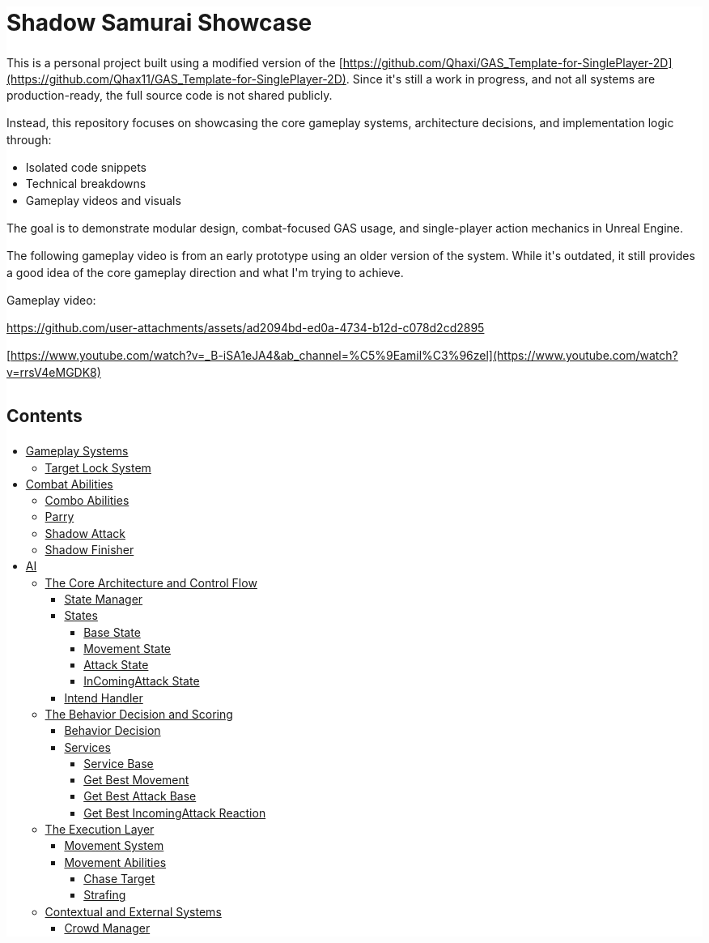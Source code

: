 # Shadow Samurai Showcase

This is a personal project built using a modified version of the [https://github.com/Qhaxi/GAS_Template-for-SinglePlayer-2D](https://github.com/Qhax11/GAS_Template-for-SinglePlayer-2D).
Since it's still a work in progress, and not all systems are production-ready, the full source code is not shared publicly.

Instead, this repository focuses on showcasing the core gameplay systems, architecture decisions, and implementation logic through:

- Isolated code snippets
- Technical breakdowns
- Gameplay videos and visuals

The goal is to demonstrate modular design, combat-focused GAS usage, and single-player action mechanics in Unreal Engine.

The following gameplay video is from an early prototype using an older version of the system.
While it's outdated, it still provides a good idea of the core gameplay direction and what I'm trying to achieve.

Gameplay video: 

https://github.com/user-attachments/assets/ad2094bd-ed0a-4734-b12d-c078d2cd2895

[https://www.youtube.com/watch?v=_B-iSA1eJA4&ab_channel=%C5%9Eamil%C3%96zel](https://www.youtube.com/watch?v=rrsV4eMGDK8)


## Contents
- [Gameplay Systems](#Gameplay-Systems)
     - [Target Lock System](#1-Target-Lock-System)
- [Combat Abilities](#Combat-Abilities)
     - [Combo Abilities](#1-Combo-Abilities) 
     - [Parry](#2-Parry)
     - [Shadow Attack](#3-Shadow-Attack)
     - [Shadow Finisher](#3-Shadow-Finisher)
- [AI](#AI)
     - [The Core Architecture and Control Flow](#1-The-Core-Architecture-and-Control-Flow)
          - [State Manager](#11-State-Manager)
          - [States](#12-States)
               - [Base State](#121-Base-State)
               - [Movement State](#122-Movement-State)
               - [Attack State](#123-Attack-State)
               - [InComingAttack State](#124-InComingAttack-State)
          - [Intend Handler](#13-Intend-Handler)
     - [The Behavior Decision and Scoring](#2-The-Behavior-Decision-and-Scoring)
          - [Behavior Decision](#21-Behavior-Decision)
          - [Services](#22-Services)
               - [Service Base](#221-Service-Base)
               - [Get Best Movement](#222-Get-Best-Movement)
               - [Get Best Attack Base](#223-Get-Best-Attack)
               - [Get Best IncomingAttack Reaction](#224-Get-Best-IncomingAttack-Reaction)
     - [The Execution Layer](#3-The-Execution-Layer)
          - [Movement System](#31-Movement-System)
          - [Movement Abilities](#32-Movement-Abilities)
               - [Chase Target](#321-Chase-Target)
               - [Strafing](#322-Strafing)
     - [Contextual and External Systems](#4-Contextual-and-External-Systems)
          - [Crowd Manager](#41-Crowd-Manager)
         